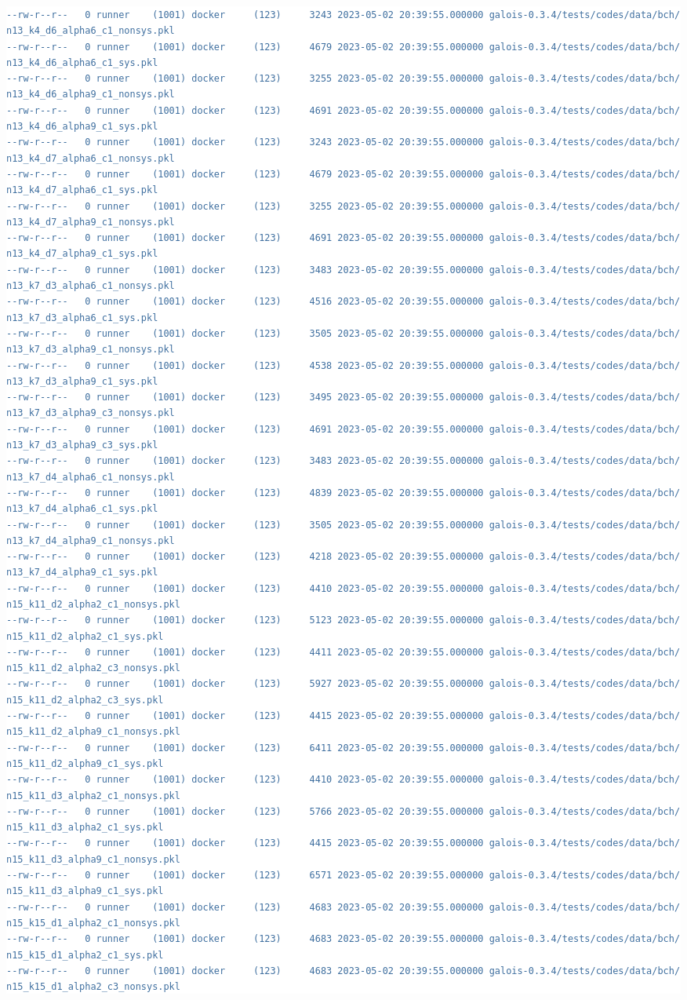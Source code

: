 ```diff
--rw-r--r--   0 runner    (1001) docker     (123)     3243 2023-05-02 20:39:55.000000 galois-0.3.4/tests/codes/data/bch/n13_k4_d6_alpha6_c1_nonsys.pkl
--rw-r--r--   0 runner    (1001) docker     (123)     4679 2023-05-02 20:39:55.000000 galois-0.3.4/tests/codes/data/bch/n13_k4_d6_alpha6_c1_sys.pkl
--rw-r--r--   0 runner    (1001) docker     (123)     3255 2023-05-02 20:39:55.000000 galois-0.3.4/tests/codes/data/bch/n13_k4_d6_alpha9_c1_nonsys.pkl
--rw-r--r--   0 runner    (1001) docker     (123)     4691 2023-05-02 20:39:55.000000 galois-0.3.4/tests/codes/data/bch/n13_k4_d6_alpha9_c1_sys.pkl
--rw-r--r--   0 runner    (1001) docker     (123)     3243 2023-05-02 20:39:55.000000 galois-0.3.4/tests/codes/data/bch/n13_k4_d7_alpha6_c1_nonsys.pkl
--rw-r--r--   0 runner    (1001) docker     (123)     4679 2023-05-02 20:39:55.000000 galois-0.3.4/tests/codes/data/bch/n13_k4_d7_alpha6_c1_sys.pkl
--rw-r--r--   0 runner    (1001) docker     (123)     3255 2023-05-02 20:39:55.000000 galois-0.3.4/tests/codes/data/bch/n13_k4_d7_alpha9_c1_nonsys.pkl
--rw-r--r--   0 runner    (1001) docker     (123)     4691 2023-05-02 20:39:55.000000 galois-0.3.4/tests/codes/data/bch/n13_k4_d7_alpha9_c1_sys.pkl
--rw-r--r--   0 runner    (1001) docker     (123)     3483 2023-05-02 20:39:55.000000 galois-0.3.4/tests/codes/data/bch/n13_k7_d3_alpha6_c1_nonsys.pkl
--rw-r--r--   0 runner    (1001) docker     (123)     4516 2023-05-02 20:39:55.000000 galois-0.3.4/tests/codes/data/bch/n13_k7_d3_alpha6_c1_sys.pkl
--rw-r--r--   0 runner    (1001) docker     (123)     3505 2023-05-02 20:39:55.000000 galois-0.3.4/tests/codes/data/bch/n13_k7_d3_alpha9_c1_nonsys.pkl
--rw-r--r--   0 runner    (1001) docker     (123)     4538 2023-05-02 20:39:55.000000 galois-0.3.4/tests/codes/data/bch/n13_k7_d3_alpha9_c1_sys.pkl
--rw-r--r--   0 runner    (1001) docker     (123)     3495 2023-05-02 20:39:55.000000 galois-0.3.4/tests/codes/data/bch/n13_k7_d3_alpha9_c3_nonsys.pkl
--rw-r--r--   0 runner    (1001) docker     (123)     4691 2023-05-02 20:39:55.000000 galois-0.3.4/tests/codes/data/bch/n13_k7_d3_alpha9_c3_sys.pkl
--rw-r--r--   0 runner    (1001) docker     (123)     3483 2023-05-02 20:39:55.000000 galois-0.3.4/tests/codes/data/bch/n13_k7_d4_alpha6_c1_nonsys.pkl
--rw-r--r--   0 runner    (1001) docker     (123)     4839 2023-05-02 20:39:55.000000 galois-0.3.4/tests/codes/data/bch/n13_k7_d4_alpha6_c1_sys.pkl
--rw-r--r--   0 runner    (1001) docker     (123)     3505 2023-05-02 20:39:55.000000 galois-0.3.4/tests/codes/data/bch/n13_k7_d4_alpha9_c1_nonsys.pkl
--rw-r--r--   0 runner    (1001) docker     (123)     4218 2023-05-02 20:39:55.000000 galois-0.3.4/tests/codes/data/bch/n13_k7_d4_alpha9_c1_sys.pkl
--rw-r--r--   0 runner    (1001) docker     (123)     4410 2023-05-02 20:39:55.000000 galois-0.3.4/tests/codes/data/bch/n15_k11_d2_alpha2_c1_nonsys.pkl
--rw-r--r--   0 runner    (1001) docker     (123)     5123 2023-05-02 20:39:55.000000 galois-0.3.4/tests/codes/data/bch/n15_k11_d2_alpha2_c1_sys.pkl
--rw-r--r--   0 runner    (1001) docker     (123)     4411 2023-05-02 20:39:55.000000 galois-0.3.4/tests/codes/data/bch/n15_k11_d2_alpha2_c3_nonsys.pkl
--rw-r--r--   0 runner    (1001) docker     (123)     5927 2023-05-02 20:39:55.000000 galois-0.3.4/tests/codes/data/bch/n15_k11_d2_alpha2_c3_sys.pkl
--rw-r--r--   0 runner    (1001) docker     (123)     4415 2023-05-02 20:39:55.000000 galois-0.3.4/tests/codes/data/bch/n15_k11_d2_alpha9_c1_nonsys.pkl
--rw-r--r--   0 runner    (1001) docker     (123)     6411 2023-05-02 20:39:55.000000 galois-0.3.4/tests/codes/data/bch/n15_k11_d2_alpha9_c1_sys.pkl
--rw-r--r--   0 runner    (1001) docker     (123)     4410 2023-05-02 20:39:55.000000 galois-0.3.4/tests/codes/data/bch/n15_k11_d3_alpha2_c1_nonsys.pkl
--rw-r--r--   0 runner    (1001) docker     (123)     5766 2023-05-02 20:39:55.000000 galois-0.3.4/tests/codes/data/bch/n15_k11_d3_alpha2_c1_sys.pkl
--rw-r--r--   0 runner    (1001) docker     (123)     4415 2023-05-02 20:39:55.000000 galois-0.3.4/tests/codes/data/bch/n15_k11_d3_alpha9_c1_nonsys.pkl
--rw-r--r--   0 runner    (1001) docker     (123)     6571 2023-05-02 20:39:55.000000 galois-0.3.4/tests/codes/data/bch/n15_k11_d3_alpha9_c1_sys.pkl
--rw-r--r--   0 runner    (1001) docker     (123)     4683 2023-05-02 20:39:55.000000 galois-0.3.4/tests/codes/data/bch/n15_k15_d1_alpha2_c1_nonsys.pkl
--rw-r--r--   0 runner    (1001) docker     (123)     4683 2023-05-02 20:39:55.000000 galois-0.3.4/tests/codes/data/bch/n15_k15_d1_alpha2_c1_sys.pkl
--rw-r--r--   0 runner    (1001) docker     (123)     4683 2023-05-02 20:39:55.000000 galois-0.3.4/tests/codes/data/bch/n15_k15_d1_alpha2_c3_nonsys.pkl
```